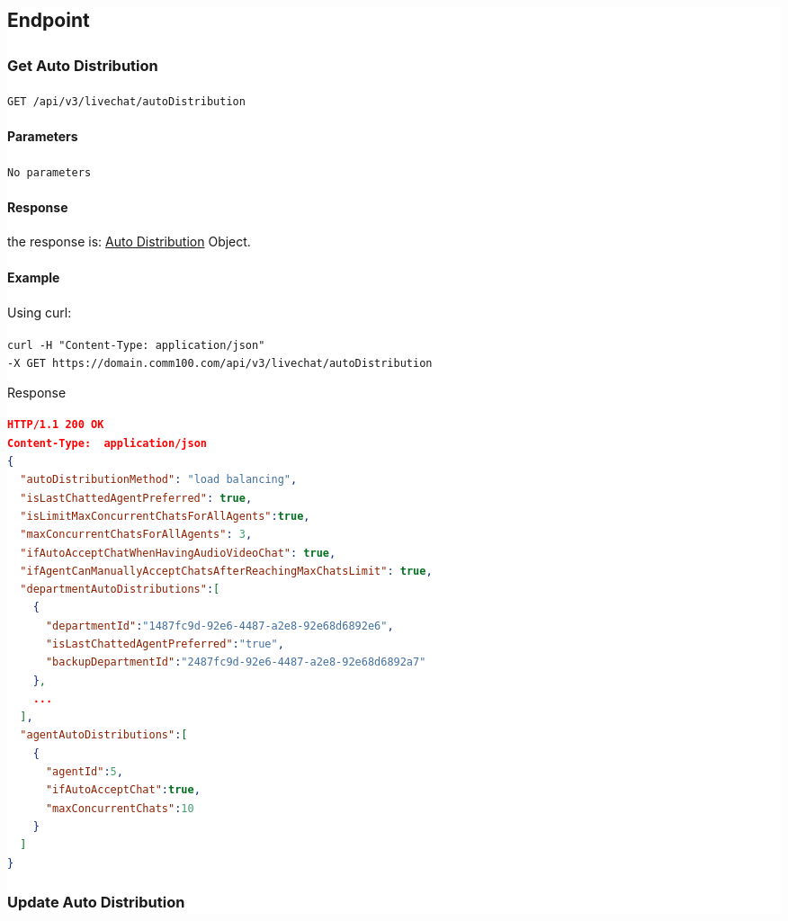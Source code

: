 ## Endpoint

### Get Auto Distribution

  `GET /api/v3/livechat/autoDistribution`

#### Parameters

    No parameters

#### Response

the response is: [Auto Distribution](#auto-distribution-object) Object.

#### Example

Using curl:

```shell
curl -H "Content-Type: application/json"
-X GET https://domain.comm100.com/api/v3/livechat/autoDistribution
```

Response
```Json
HTTP/1.1 200 OK
Content-Type:  application/json
{
  "autoDistributionMethod": "load balancing",
  "isLastChattedAgentPreferred": true,
  "isLimitMaxConcurrentChatsForAllAgents":true,
  "maxConcurrentChatsForAllAgents": 3,
  "ifAutoAcceptChatWhenHavingAudioVideoChat": true,
  "ifAgentCanManuallyAcceptChatsAfterReachingMaxChatsLimit": true,
  "departmentAutoDistributions":[
    {
      "departmentId":"1487fc9d-92e6-4487-a2e8-92e68d6892e6",
      "isLastChattedAgentPreferred":"true",
      "backupDepartmentId":"2487fc9d-92e6-4487-a2e8-92e68d6892a7"
    },
    ...
  ],
  "agentAutoDistributions":[
    {
      "agentId":5,
      "ifAutoAcceptChat":true,
      "maxConcurrentChats":10
    }
  ]
}
```

### Update Auto Distribution
